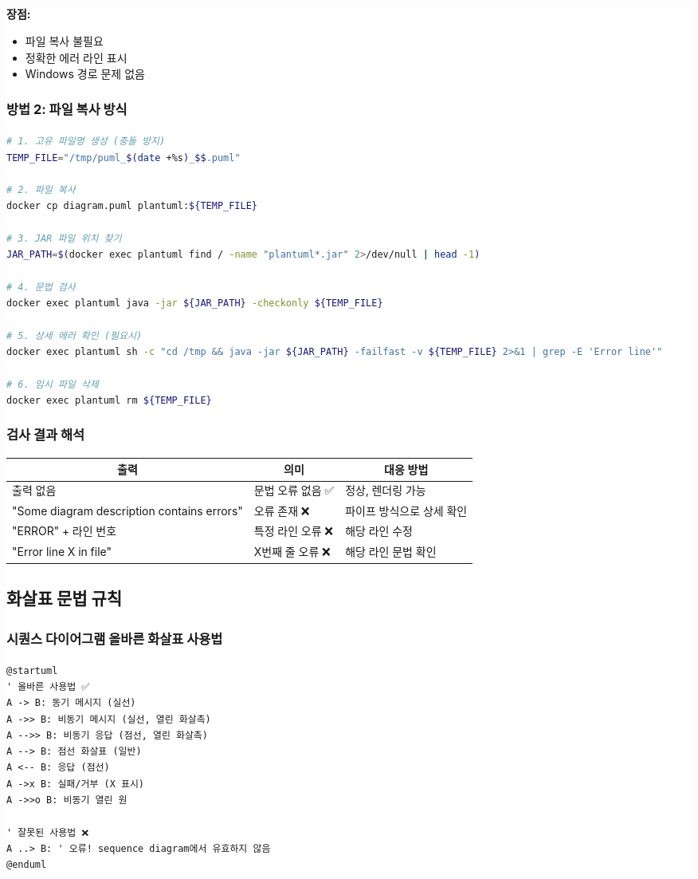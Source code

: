 **장점:**
- 파일 복사 불필요
- 정확한 에러 라인 표시
- Windows 경로 문제 없음

### 방법 2: 파일 복사 방식

```bash
# 1. 고유 파일명 생성 (충돌 방지)
TEMP_FILE="/tmp/puml_$(date +%s)_$$.puml"

# 2. 파일 복사
docker cp diagram.puml plantuml:${TEMP_FILE}

# 3. JAR 파일 위치 찾기
JAR_PATH=$(docker exec plantuml find / -name "plantuml*.jar" 2>/dev/null | head -1)

# 4. 문법 검사
docker exec plantuml java -jar ${JAR_PATH} -checkonly ${TEMP_FILE}

# 5. 상세 에러 확인 (필요시)
docker exec plantuml sh -c "cd /tmp && java -jar ${JAR_PATH} -failfast -v ${TEMP_FILE} 2>&1 | grep -E 'Error line'"

# 6. 임시 파일 삭제
docker exec plantuml rm ${TEMP_FILE}
```

### 검사 결과 해석

| 출력 | 의미 | 대응 방법 |
|------|------|-----------|
| 출력 없음 | 문법 오류 없음 ✅ | 정상, 렌더링 가능 |
| "Some diagram description contains errors" | 오류 존재 ❌ | 파이프 방식으로 상세 확인 |
| "ERROR" + 라인 번호 | 특정 라인 오류 ❌ | 해당 라인 수정 |
| "Error line X in file" | X번째 줄 오류 ❌ | 해당 라인 문법 확인 |

## 화살표 문법 규칙

### 시퀀스 다이어그램 올바른 화살표 사용법

```plantuml
@startuml
' 올바른 사용법 ✅
A -> B: 동기 메시지 (실선)
A ->> B: 비동기 메시지 (실선, 열린 화살촉)
A -->> B: 비동기 응답 (점선, 열린 화살촉)  
A --> B: 점선 화살표 (일반)
A <-- B: 응답 (점선)
A ->x B: 실패/거부 (X 표시)
A ->>o B: 비동기 열린 원

' 잘못된 사용법 ❌
A ..> B: ' 오류! sequence diagram에서 유효하지 않음
@enduml
```
